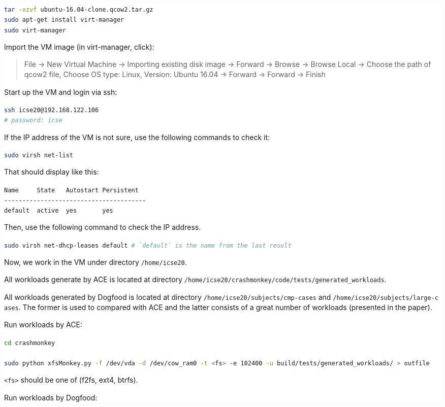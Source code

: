 ```bash
tar -xzvf ubuntu-16.04-clone.qcow2.tar.gz
sudo apt-get install virt-manager
sudo virt-manager
```

Import the VM image (in virt-manager, click):

> File -> New Virtual Machine -> Importing existing disk image -> Forward -> Browse -> Browse Local -> Choose the path of qcow2 file, Choose OS type: Linux, Version: Ubuntu 16.04 -> Forward -> Forward -> Finish

Start up the VM and login via ssh:

```bash
ssh icse20@192.168.122.106
# password: icse
```

If the IP address of the VM is not sure, use the following commands to check it:

```bash
sudo virsh net-list
```

That should display like this:

```
Name     State   Autostart Persistent
---------------------------------------
default  active  yes       yes
```

Then, use the following command to check the IP address.

```bash
sudo virsh net-dhcp-leases default # `default` is the name from the last result
```

Now, we work in the VM under directory `/home/icse20`.

All workloads generate by ACE is located at directory `/home/icse20/crashmonkey/code/tests/generated_workloads`.

All workloads generated by Dogfood is located at directory `/home/icse20/subjects/cmp-cases` and `/home/icse20/subjects/large-cases`.
The former is used to compared with ACE and the latter consists of a great number of workloads (presented in the paper).

Run workloads by ACE:

```bash
cd crashmonkey

sudo python xfsMonkey.py -f /dev/vda -d /dev/cow_ram0 -t <fs> -e 102400 -u build/tests/generated_workloads/ > outfile
```
`<fs>` should be one of (f2fs, ext4, btrfs).

Run workloads by Dogfood:
